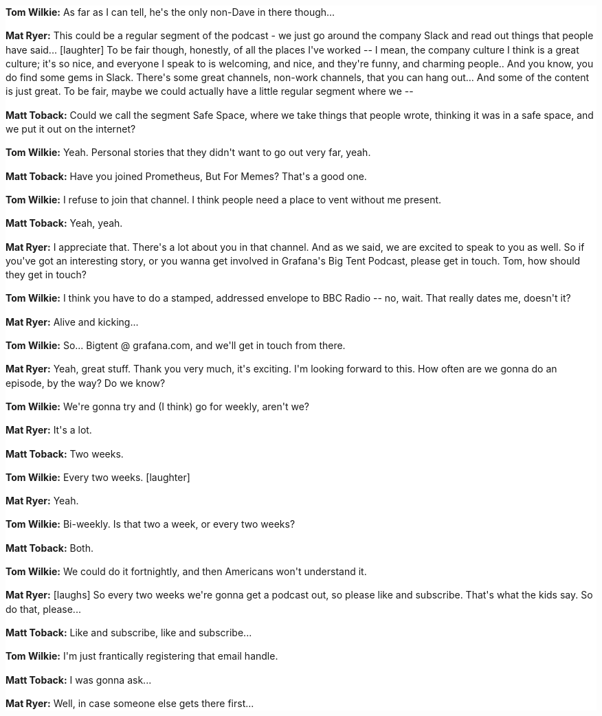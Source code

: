 **Tom Wilkie:** As far as I can tell, he's the only non-Dave in there though...

**Mat Ryer:** This could be a regular segment of the podcast - we just go around the company Slack and read out things that people have said... \[laughter\] To be fair though, honestly, of all the places I've worked -- I mean, the company culture I think is a great culture; it's so nice, and everyone I speak to is welcoming, and nice, and they're funny, and charming people.. And you know, you do find some gems in Slack. There's some great channels, non-work channels, that you can hang out... And some of the content is just great. To be fair, maybe we could actually have a little regular segment where we --

**Matt Toback:** Could we call the segment Safe Space, where we take things that people wrote, thinking it was in a safe space, and we put it out on the internet?

**Tom Wilkie:** Yeah. Personal stories that they didn't want to go out very far, yeah.

**Matt Toback:** Have you joined Prometheus, But For Memes? That's a good one.

**Tom Wilkie:** I refuse to join that channel. I think people need a place to vent without me present.

**Matt Toback:** Yeah, yeah.

**Mat Ryer:** I appreciate that. There's a lot about you in that channel. And as we said, we are excited to speak to you as well. So if you've got an interesting story, or you wanna get involved in Grafana's Big Tent Podcast, please get in touch. Tom, how should they get in touch?

**Tom Wilkie:** I think you have to do a stamped, addressed envelope to BBC Radio -- no, wait. That really dates me, doesn't it?

**Mat Ryer:** Alive and kicking...

**Tom Wilkie:** So... Bigtent @ grafana.com, and we'll get in touch from there.

**Mat Ryer:** Yeah, great stuff. Thank you very much, it's exciting. I'm looking forward to this. How often are we gonna do an episode, by the way? Do we know?

**Tom Wilkie:** We're gonna try and (I think) go for weekly, aren't we?

**Mat Ryer:** It's a lot.

**Matt Toback:** Two weeks.

**Tom Wilkie:** Every two weeks. \[laughter\]

**Mat Ryer:** Yeah.

**Tom Wilkie:** Bi-weekly. Is that two a week, or every two weeks?

**Matt Toback:** Both.

**Tom Wilkie:** We could do it fortnightly, and then Americans won't understand it.

**Mat Ryer:** \[laughs\] So every two weeks we're gonna get a podcast out, so please like and subscribe. That's what the kids say. So do that, please...

**Matt Toback:** Like and subscribe, like and subscribe...

**Tom Wilkie:** I'm just frantically registering that email handle.

**Matt Toback:** I was gonna ask...

**Mat Ryer:** Well, in case someone else gets there first...
